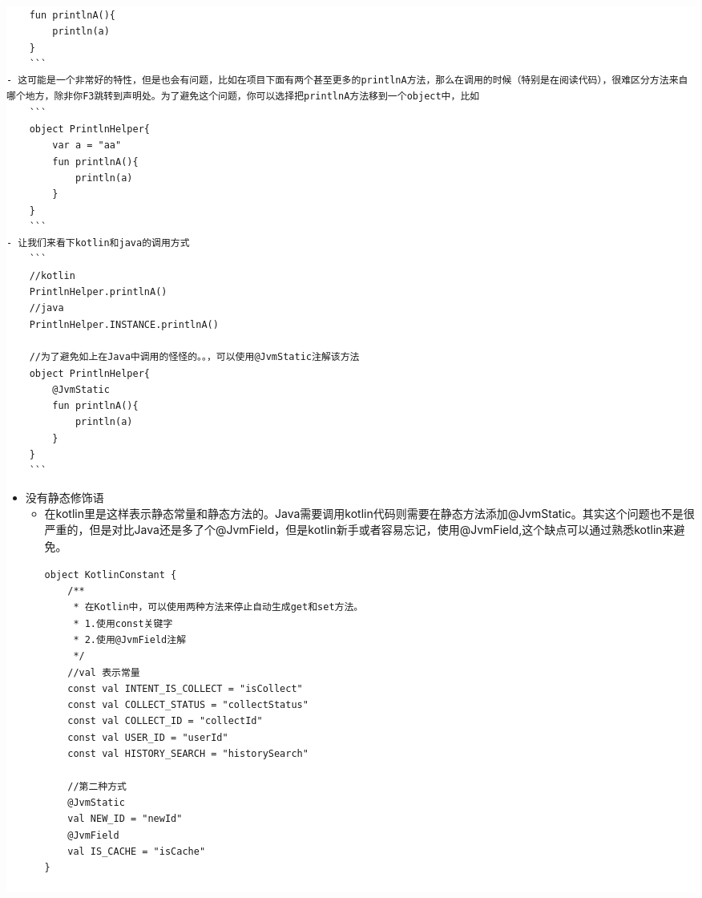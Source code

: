         fun printlnA(){
            println(a)
        }
        ```
    - 这可能是一个非常好的特性，但是也会有问题，比如在项目下面有两个甚至更多的printlnA方法，那么在调用的时候（特别是在阅读代码），很难区分方法来自哪个地方，除非你F3跳转到声明处。为了避免这个问题，你可以选择把printlnA方法移到一个object中，比如
        ```
        object PrintlnHelper{
            var a = "aa"
            fun printlnA(){
                println(a)
            }
        }
        ```
    - 让我们来看下kotlin和java的调用方式
        ```
        //kotlin
        PrintlnHelper.printlnA()
        //java
        PrintlnHelper.INSTANCE.printlnA()
        
        //为了避免如上在Java中调用的怪怪的。。，可以使用@JvmStatic注解该方法
        object PrintlnHelper{
            @JvmStatic
            fun printlnA(){
                println(a)
            }
        }
        ```
- 没有静态修饰语
    - 在kotlin里是这样表示静态常量和静态方法的。Java需要调用kotlin代码则需要在静态方法添加@JvmStatic。其实这个问题也不是很严重的，但是对比Java还是多了个@JvmField，但是kotlin新手或者容易忘记，使用@JvmField,这个缺点可以通过熟悉kotlin来避免。
        ```
        object KotlinConstant {
            /**
             * 在Kotlin中，可以使用两种方法来停止自动生成get和set方法。
             * 1.使用const关键字
             * 2.使用@JvmField注解
             */
            //val 表示常量
            const val INTENT_IS_COLLECT = "isCollect"
            const val COLLECT_STATUS = "collectStatus"
            const val COLLECT_ID = "collectId"
            const val USER_ID = "userId"
            const val HISTORY_SEARCH = "historySearch"
        
            //第二种方式
            @JvmStatic
            val NEW_ID = "newId"
            @JvmField
            val IS_CACHE = "isCache"
        }
        